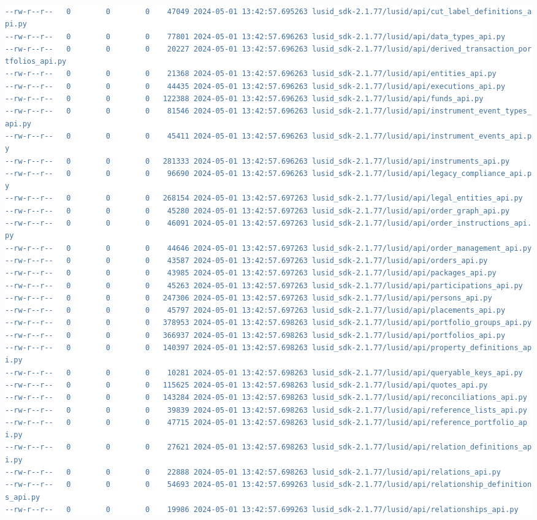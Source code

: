 ```diff
--rw-r--r--   0        0        0    47049 2024-05-01 13:42:57.695263 lusid_sdk-2.1.77/lusid/api/cut_label_definitions_api.py
--rw-r--r--   0        0        0    77801 2024-05-01 13:42:57.696263 lusid_sdk-2.1.77/lusid/api/data_types_api.py
--rw-r--r--   0        0        0    20227 2024-05-01 13:42:57.696263 lusid_sdk-2.1.77/lusid/api/derived_transaction_portfolios_api.py
--rw-r--r--   0        0        0    21368 2024-05-01 13:42:57.696263 lusid_sdk-2.1.77/lusid/api/entities_api.py
--rw-r--r--   0        0        0    44435 2024-05-01 13:42:57.696263 lusid_sdk-2.1.77/lusid/api/executions_api.py
--rw-r--r--   0        0        0   122388 2024-05-01 13:42:57.696263 lusid_sdk-2.1.77/lusid/api/funds_api.py
--rw-r--r--   0        0        0    81546 2024-05-01 13:42:57.696263 lusid_sdk-2.1.77/lusid/api/instrument_event_types_api.py
--rw-r--r--   0        0        0    45411 2024-05-01 13:42:57.696263 lusid_sdk-2.1.77/lusid/api/instrument_events_api.py
--rw-r--r--   0        0        0   281333 2024-05-01 13:42:57.696263 lusid_sdk-2.1.77/lusid/api/instruments_api.py
--rw-r--r--   0        0        0    96690 2024-05-01 13:42:57.696263 lusid_sdk-2.1.77/lusid/api/legacy_compliance_api.py
--rw-r--r--   0        0        0   268154 2024-05-01 13:42:57.697263 lusid_sdk-2.1.77/lusid/api/legal_entities_api.py
--rw-r--r--   0        0        0    45280 2024-05-01 13:42:57.697263 lusid_sdk-2.1.77/lusid/api/order_graph_api.py
--rw-r--r--   0        0        0    46091 2024-05-01 13:42:57.697263 lusid_sdk-2.1.77/lusid/api/order_instructions_api.py
--rw-r--r--   0        0        0    44646 2024-05-01 13:42:57.697263 lusid_sdk-2.1.77/lusid/api/order_management_api.py
--rw-r--r--   0        0        0    43587 2024-05-01 13:42:57.697263 lusid_sdk-2.1.77/lusid/api/orders_api.py
--rw-r--r--   0        0        0    43985 2024-05-01 13:42:57.697263 lusid_sdk-2.1.77/lusid/api/packages_api.py
--rw-r--r--   0        0        0    45263 2024-05-01 13:42:57.697263 lusid_sdk-2.1.77/lusid/api/participations_api.py
--rw-r--r--   0        0        0   247306 2024-05-01 13:42:57.697263 lusid_sdk-2.1.77/lusid/api/persons_api.py
--rw-r--r--   0        0        0    45797 2024-05-01 13:42:57.697263 lusid_sdk-2.1.77/lusid/api/placements_api.py
--rw-r--r--   0        0        0   378953 2024-05-01 13:42:57.698263 lusid_sdk-2.1.77/lusid/api/portfolio_groups_api.py
--rw-r--r--   0        0        0   366937 2024-05-01 13:42:57.698263 lusid_sdk-2.1.77/lusid/api/portfolios_api.py
--rw-r--r--   0        0        0   140397 2024-05-01 13:42:57.698263 lusid_sdk-2.1.77/lusid/api/property_definitions_api.py
--rw-r--r--   0        0        0    10281 2024-05-01 13:42:57.698263 lusid_sdk-2.1.77/lusid/api/queryable_keys_api.py
--rw-r--r--   0        0        0   115625 2024-05-01 13:42:57.698263 lusid_sdk-2.1.77/lusid/api/quotes_api.py
--rw-r--r--   0        0        0   143284 2024-05-01 13:42:57.698263 lusid_sdk-2.1.77/lusid/api/reconciliations_api.py
--rw-r--r--   0        0        0    39839 2024-05-01 13:42:57.698263 lusid_sdk-2.1.77/lusid/api/reference_lists_api.py
--rw-r--r--   0        0        0    47715 2024-05-01 13:42:57.698263 lusid_sdk-2.1.77/lusid/api/reference_portfolio_api.py
--rw-r--r--   0        0        0    27621 2024-05-01 13:42:57.698263 lusid_sdk-2.1.77/lusid/api/relation_definitions_api.py
--rw-r--r--   0        0        0    22888 2024-05-01 13:42:57.698263 lusid_sdk-2.1.77/lusid/api/relations_api.py
--rw-r--r--   0        0        0    54693 2024-05-01 13:42:57.699263 lusid_sdk-2.1.77/lusid/api/relationship_definitions_api.py
--rw-r--r--   0        0        0    19986 2024-05-01 13:42:57.699263 lusid_sdk-2.1.77/lusid/api/relationships_api.py
```